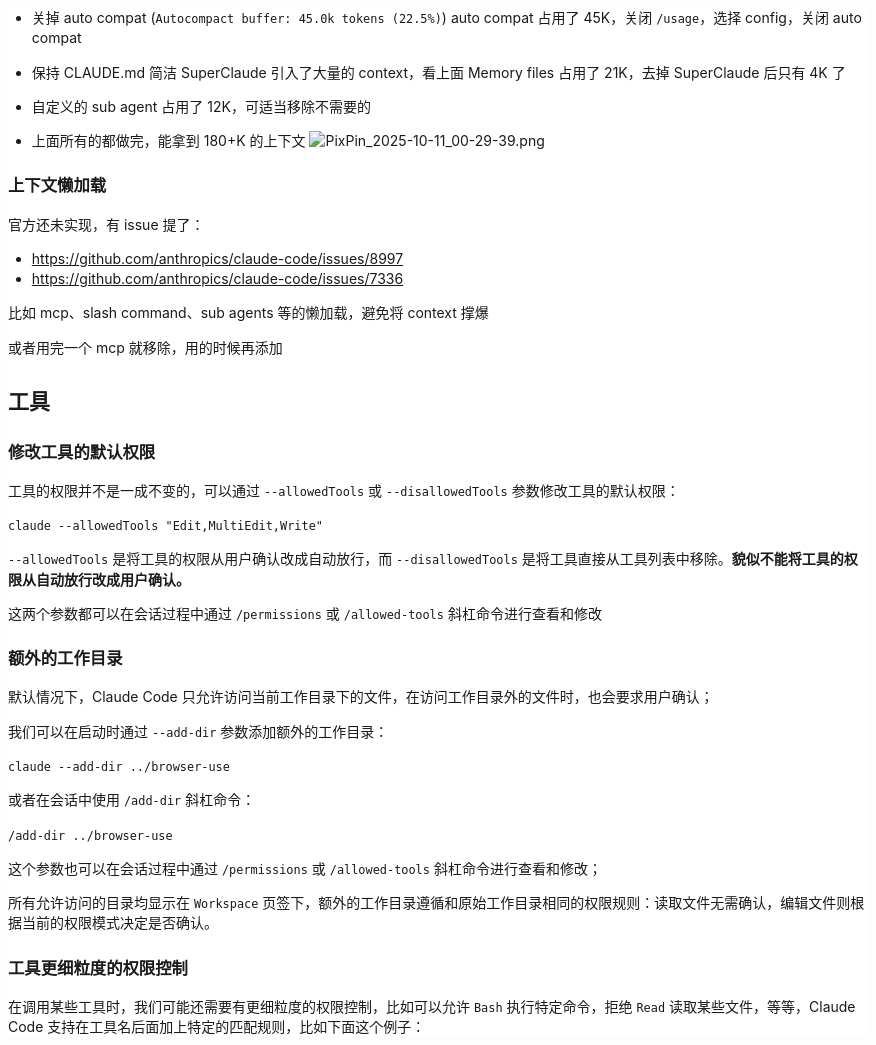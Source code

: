 - 关掉 auto compat (`Autocompact buffer: 45.0k tokens (22.5%)`)
auto compat 占用了 45K，关闭 `/usage`，选择 config，关闭 auto compat

- 保持 CLAUDE.md 简洁
SuperClaude 引入了大量的 context，看上面 Memory files 占用了 21K，去掉 SuperClaude 后只有 4K 了

- 自定义的 sub agent 占用了 12K，可适当移除不需要的
- 上面所有的都做完，能拿到 180+K 的上下文
![PixPin_2025-10-11_00-29-39.png](https://raw.githubusercontent.com/hacket/ObsidianOSS/master/obsidian/202510110029638.png)

### 上下文懒加载

官方还未实现，有 issue 提了：

- <https://github.com/anthropics/claude-code/issues/8997>  
- <https://github.com/anthropics/claude-code/issues/7336>

比如 mcp、slash command、sub agents 等的懒加载，避免将 context 撑爆

或者用完一个 mcp 就移除，用的时候再添加

## 工具

### 修改工具的默认权限

工具的权限并不是一成不变的，可以通过 `--allowedTools` 或 `--disallowedTools` 参数修改工具的默认权限：

```shell
claude --allowedTools "Edit,MultiEdit,Write"
```

`--allowedTools` 是将工具的权限从用户确认改成自动放行，而 `--disallowedTools` 是将工具直接从工具列表中移除。**貌似不能将工具的权限从自动放行改成用户确认。**

这两个参数都可以在会话过程中通过 `/permissions` 或 `/allowed-tools` 斜杠命令进行查看和修改

### 额外的工作目录

默认情况下，Claude Code 只允许访问当前工作目录下的文件，在访问工作目录外的文件时，也会要求用户确认；

我们可以在启动时通过 `--add-dir` 参数添加额外的工作目录：

```shell
claude --add-dir ../browser-use
```

或者在会话中使用 `/add-dir` 斜杠命令：

```shell
/add-dir ../browser-use
```

这个参数也可以在会话过程中通过 `/permissions` 或 `/allowed-tools` 斜杠命令进行查看和修改；

所有允许访问的目录均显示在 `Workspace` 页签下，额外的工作目录遵循和原始工作目录相同的权限规则：读取文件无需确认，编辑文件则根据当前的权限模式决定是否确认。

### 工具更细粒度的权限控制

在调用某些工具时，我们可能还需要有更细粒度的权限控制，比如可以允许 `Bash` 执行特定命令，拒绝 `Read` 读取某些文件，等等，Claude Code 支持在工具名后面加上特定的匹配规则，比如下面这个例子：
